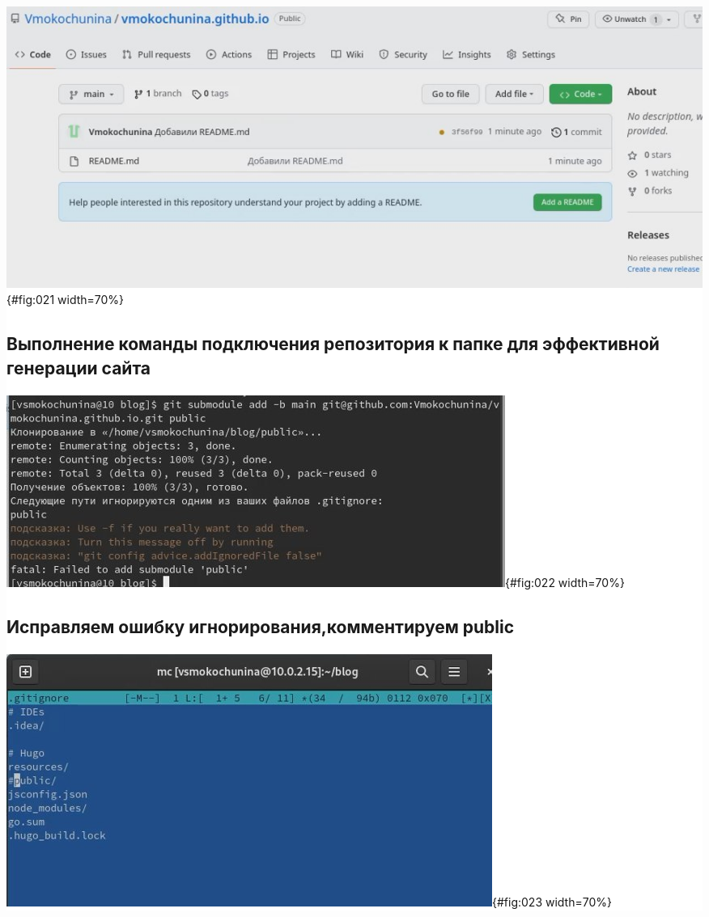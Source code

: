 ![Видим файл на гитхабе](image/21.jpg){#fig:021 width=70%}

## Выполнение команды подключения репозитория к папке для эффективной генерации сайта

![Выполнение команды](image/22.jpg){#fig:022 width=70%}

## Исправляем ошибку игнорирования,комментируем public

![Исправление ошибки](image/23.jpg){#fig:023 width=70%}
